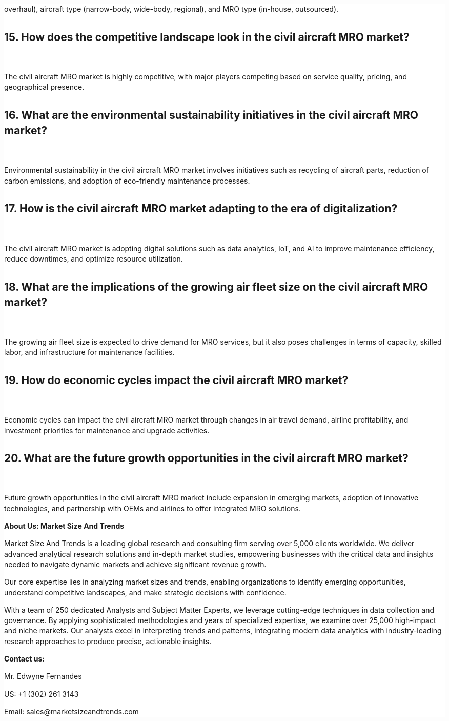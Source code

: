 overhaul), aircraft type (narrow-body, wide-body, regional), and MRO type (in-house, outsourced).</p><h2>15. How does the competitive landscape look in the civil aircraft MRO market?</h2><p>&nbsp;</p><p>The civil aircraft MRO market is highly competitive, with major players competing based on service quality, pricing, and geographical presence.</p><h2>16. What are the environmental sustainability initiatives in the civil aircraft MRO market?</h2><p>&nbsp;</p><p>Environmental sustainability in the civil aircraft MRO market involves initiatives such as recycling of aircraft parts, reduction of carbon emissions, and adoption of eco-friendly maintenance processes.</p><h2>17. How is the civil aircraft MRO market adapting to the era of digitalization?</h2><p>&nbsp;</p><p>The civil aircraft MRO market is adopting digital solutions such as data analytics, IoT, and AI to improve maintenance efficiency, reduce downtimes, and optimize resource utilization.</p><h2>18. What are the implications of the growing air fleet size on the civil aircraft MRO market?</h2><p>&nbsp;</p><p>The growing air fleet size is expected to drive demand for MRO services, but it also poses challenges in terms of capacity, skilled labor, and infrastructure for maintenance facilities.</p><h2>19. How do economic cycles impact the civil aircraft MRO market?</h2><p>&nbsp;</p><p>Economic cycles can impact the civil aircraft MRO market through changes in air travel demand, airline profitability, and investment priorities for maintenance and upgrade activities.</p><h2>20. What are the future growth opportunities in the civil aircraft MRO market?</h2><p>&nbsp;</p><p>Future growth opportunities in the civil aircraft MRO market include expansion in emerging markets, adoption of innovative technologies, and partnership with OEMs and airlines to offer integrated MRO solutions.</p></body></html></p><p><strong>About Us:&nbsp;Market Size And Trends</strong></p><p>Market Size And Trends&nbsp;is a leading global research and consulting firm serving over 5,000 clients worldwide. We deliver advanced analytical research solutions and in-depth market studies, empowering businesses with the critical data and insights needed to navigate dynamic markets and achieve significant revenue growth.</p><p>Our core expertise lies in analyzing market sizes and trends, enabling organizations to identify emerging opportunities, understand competitive landscapes, and make strategic decisions with confidence.</p><p>With a team of 250 dedicated Analysts and Subject Matter Experts, we leverage cutting-edge techniques in data collection and governance. By applying sophisticated methodologies and years of specialized expertise, we examine over 25,000 high-impact and niche markets. Our analysts excel in interpreting trends and patterns, integrating modern data analytics with industry-leading research approaches to produce precise, actionable insights.</p><p><strong>Contact us:</strong></p><p>Mr. Edwyne Fernandes</p><p>US: +1 (302) 261 3143</p><p>Email: <a href="mailto:sales@marketsizeandtrends.com">sales@marketsizeandtrends.com</a>&nbsp;</p>
